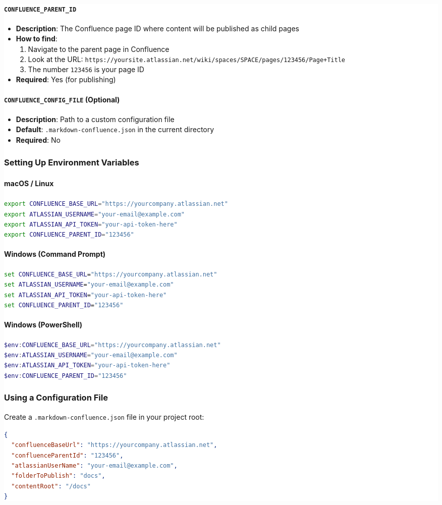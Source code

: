 #### `CONFLUENCE_PARENT_ID`
- **Description**: The Confluence page ID where content will be published as child pages
- **How to find**:
  1. Navigate to the parent page in Confluence
  2. Look at the URL: `https://yoursite.atlassian.net/wiki/spaces/SPACE/pages/123456/Page+Title`
  3. The number `123456` is your page ID
- **Required**: Yes (for publishing)

#### `CONFLUENCE_CONFIG_FILE` (Optional)
- **Description**: Path to a custom configuration file
- **Default**: `.markdown-confluence.json` in the current directory
- **Required**: No

### Setting Up Environment Variables

#### macOS / Linux
```bash
export CONFLUENCE_BASE_URL="https://yourcompany.atlassian.net"
export ATLASSIAN_USERNAME="your-email@example.com"
export ATLASSIAN_API_TOKEN="your-api-token-here"
export CONFLUENCE_PARENT_ID="123456"
```

#### Windows (Command Prompt)
```cmd
set CONFLUENCE_BASE_URL="https://yourcompany.atlassian.net"
set ATLASSIAN_USERNAME="your-email@example.com"
set ATLASSIAN_API_TOKEN="your-api-token-here"
set CONFLUENCE_PARENT_ID="123456"
```

#### Windows (PowerShell)
```powershell
$env:CONFLUENCE_BASE_URL="https://yourcompany.atlassian.net"
$env:ATLASSIAN_USERNAME="your-email@example.com"
$env:ATLASSIAN_API_TOKEN="your-api-token-here"
$env:CONFLUENCE_PARENT_ID="123456"
```

### Using a Configuration File

Create a `.markdown-confluence.json` file in your project root:

```json
{
  "confluenceBaseUrl": "https://yourcompany.atlassian.net",
  "confluenceParentId": "123456",
  "atlassianUserName": "your-email@example.com",
  "folderToPublish": "docs",
  "contentRoot": "/docs"
}
```
